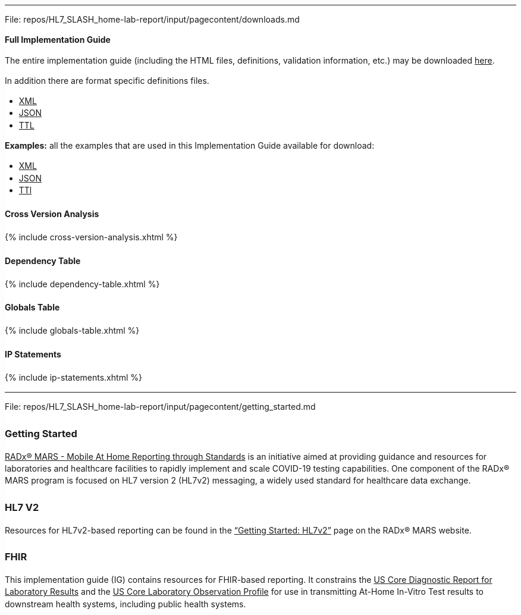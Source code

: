 
---

File: repos/HL7_SLASH_home-lab-report/input/pagecontent/downloads.md

**Full Implementation Guide**

The entire implementation guide (including the HTML files, definitions, validation information, etc.) may be downloaded [here](full-ig.zip).

In addition there are format specific definitions files.

* [XML](definitions.xml.zip)
* [JSON](definitions.json.zip)
* [TTL](definitions.ttl.zip)

**Examples:** all the examples that are used in this Implementation Guide available for download:

* [XML](examples.xml.zip)
* [JSON](examples.json.zip)
* [TTl](examples.ttl.zip)

#### Cross Version Analysis

{% include cross-version-analysis.xhtml %}

#### Dependency Table

{% include dependency-table.xhtml %}

#### Globals Table

{% include globals-table.xhtml %}

#### IP Statements

{% include ip-statements.xhtml %}

---

File: repos/HL7_SLASH_home-lab-report/input/pagecontent/getting_started.md

### Getting Started
[RADx® MARS - Mobile At Home Reporting through Standards](https://www.nibib.nih.gov/covid-19/radx-tech-program/mars) is an initiative aimed at providing guidance and resources for laboratories and healthcare facilities to rapidly implement and scale COVID-19 testing capabilities. One component of the RADx® MARS program is focused on HL7 version 2 (HL7v2) messaging, a widely used standard for healthcare data exchange.

### HL7 V2
Resources for HL7v2-based reporting can be found in the [“Getting Started: HL7v2”](https://www.nibib.nih.gov/covid-19/radx-tech-program/mars/hl7v2-getting-started) page on the RADx® MARS website.

### FHIR
This implementation guide (IG) contains resources for FHIR-based reporting. It constrains the [US Core Diagnostic Report for Laboratory Results](http://hl7.org/fhir/us/core/STU6.1/StructureDefinition-us-core-diagnosticreport-lab.html) and the  [US Core Laboratory Observation Profile](http://hl7.org/fhir/us/core/STU6.1/StructureDefinition-us-core-observation-lab.html) for use in transmitting At-Home In-Vitro Test results to downstream health systems, including public health systems.
